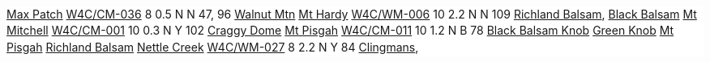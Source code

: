    <tr>
      <td class="sname"><a href="http://k4kpk.com/content/sota-guide-w4ccm-036-max-patch">Max Patch</a></td>
      <td class="sid"><a href="http://sotawatch.org/summits.php?summit=w4c/cm-036">W4C/CM-036</a></td>
      <td class="spoints" title="points">8</td>
      <td class="smiles" title="miles">0.5</td>
      <td class="sbush" title="bushwhack?">N</td>
      <td class="sSMS" title="SMS?">N</td>
      <td class="sseq">47, 96</td>
      <td class="spair" title="pair with"><a href="http://sotawatch.org/summits.php?summit=w4t/su-033">Walnut Mtn</a></td>
   </tr>
   <tr>
      <td class="sname"><a href="http://k4kpk.com/content/sota-guide-w4cwm-006-mt-hardy">Mt Hardy</a></td>
      <td class="sid"><a href="http://sotawatch.org/summits.php?summit=w4c/wm-006">W4C/WM-006</a></td>
      <td class="spoints" title="points">10</td>
      <td class="smiles" title="miles">2.2</td>
      <td class="sbush" title="bushwhack?">N</td>
      <td class="sSMS" title="SMS?">N</td>
      <td class="sseq">109</td>
      <td class="spair" title="pair with"><a href="http://sotawatch.org/summits.php?summit=w4c/wm-003">Richland Balsam</a>, <a href="http://sotawatch.org/summits.php?summit=w4c/cm-005">Black Balsam</a></td>
   </tr>
      <tr>
      <td class="sname"><a href="http://k4kpk.com/content/sota-guide-w4ccm-001-mt-mitchell">Mt Mitchell</a></td>
      <td class="sid"><a href="http://sotawatch.org/summits.php?summit=w4c/cm-001">W4C/CM-001</a></td>
      <td class="spoints" title="points">10</td>
      <td class="smiles" title="miles">0.3</td>
      <td class="sbush" title="bushwhack?">N</td>
      <td class="sSMS" title="SMS?">Y</td>
      <td class="sseq">102</td>
      <td class="spair" title="pair with"><a href="http://sotawatch.org/summits.php?summit=w4c/cm-007">Craggy Dome</a></td>
   </tr>
    <tr>
      <td class="sname"><a href="http://k4kpk.com/content/sota-guide-w4ccm-011-mt-pisgah">Mt Pisgah</a></td>
      <td class="sid"><a href="http://sotawatch.org/summits.php?summit=W4C/CM-011">W4C/CM-011</a></td>
      <td class="spoints" title="points">10</td>
      <td class="smiles" title="miles">1.2</td>
      <td class="sbush" title="bushwhack?">N</td>
      <td class="sSMS" title="SMS?">B</td>
      <td class="sseq">78</td>
      <td class="spair" title="pair with">
        <a href="http://sotawatch.org/summits.php?summit=W4C/CM-005">Black Balsam Knob</a>
        <a href="http://sotawatch.org/summits.php?summit=W4C/CM-023">Green Knob</a>
        <a href="http://sotawatch.org/summits.php?summit=W4C/CM-011">Mt Pisgah</a>
        <a href="http://sotawatch.org/summits.php?summit=W4C/WM-003">Richland Balsam</a>
      </td>
   </tr>
   <tr>
      <td class="sname"><a href="http://k4kpk.com/content/sota-guide-w4cwm-027-nettle-creek-bald">Nettle Creek</a></td>
      <td class="sid"><a href="http://sotawatch.org/summits.php?summit=w4c/wm-027">W4C/WM-027</a></td>
      <td class="spoints" title="points">8</td>
      <td class="smiles" title="miles">2.2</td>
      <td class="sbush" title="bushwhack?">N</td>
      <td class="sSMS" title="SMS?">Y</td>
      <td class="sseq">84</td>
      <td class="spair" title="pair with">
          <a href="http://sotawatch.org/summits.php?summit=w4c/wm-001">Clingmans</a>,